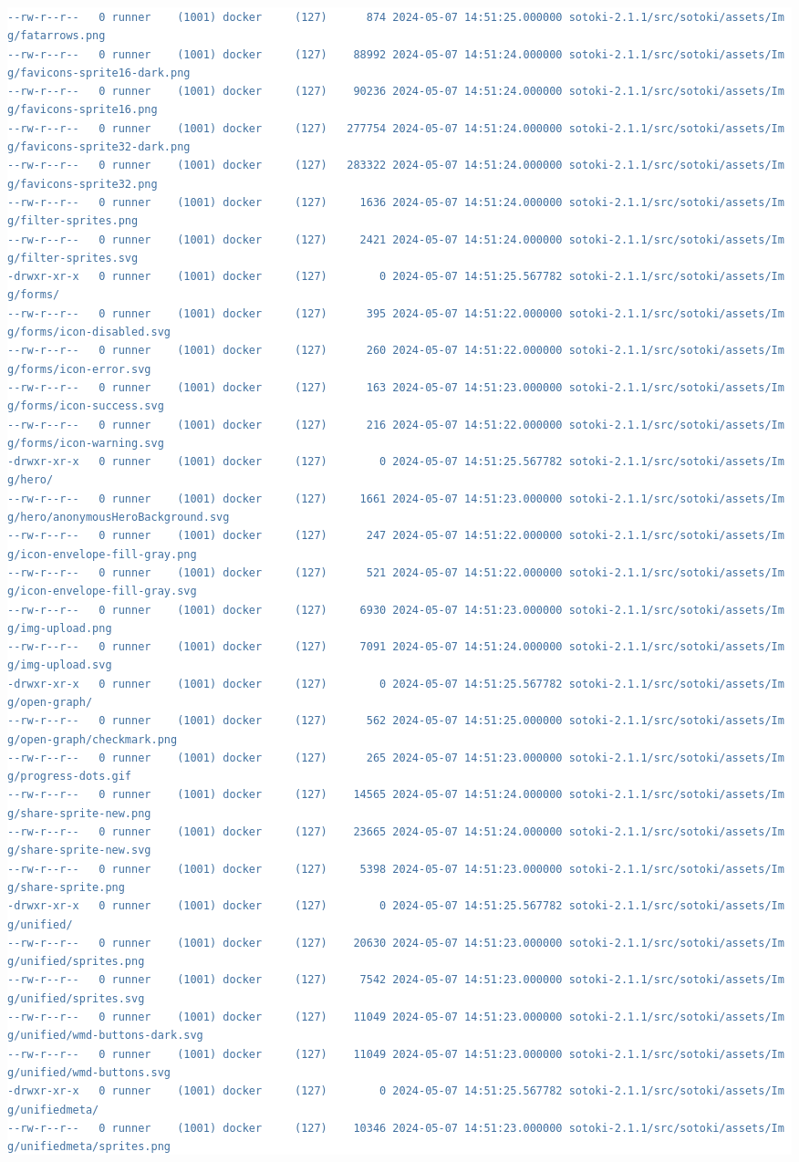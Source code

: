 ```diff
--rw-r--r--   0 runner    (1001) docker     (127)      874 2024-05-07 14:51:25.000000 sotoki-2.1.1/src/sotoki/assets/Img/fatarrows.png
--rw-r--r--   0 runner    (1001) docker     (127)    88992 2024-05-07 14:51:24.000000 sotoki-2.1.1/src/sotoki/assets/Img/favicons-sprite16-dark.png
--rw-r--r--   0 runner    (1001) docker     (127)    90236 2024-05-07 14:51:24.000000 sotoki-2.1.1/src/sotoki/assets/Img/favicons-sprite16.png
--rw-r--r--   0 runner    (1001) docker     (127)   277754 2024-05-07 14:51:24.000000 sotoki-2.1.1/src/sotoki/assets/Img/favicons-sprite32-dark.png
--rw-r--r--   0 runner    (1001) docker     (127)   283322 2024-05-07 14:51:24.000000 sotoki-2.1.1/src/sotoki/assets/Img/favicons-sprite32.png
--rw-r--r--   0 runner    (1001) docker     (127)     1636 2024-05-07 14:51:24.000000 sotoki-2.1.1/src/sotoki/assets/Img/filter-sprites.png
--rw-r--r--   0 runner    (1001) docker     (127)     2421 2024-05-07 14:51:24.000000 sotoki-2.1.1/src/sotoki/assets/Img/filter-sprites.svg
-drwxr-xr-x   0 runner    (1001) docker     (127)        0 2024-05-07 14:51:25.567782 sotoki-2.1.1/src/sotoki/assets/Img/forms/
--rw-r--r--   0 runner    (1001) docker     (127)      395 2024-05-07 14:51:22.000000 sotoki-2.1.1/src/sotoki/assets/Img/forms/icon-disabled.svg
--rw-r--r--   0 runner    (1001) docker     (127)      260 2024-05-07 14:51:22.000000 sotoki-2.1.1/src/sotoki/assets/Img/forms/icon-error.svg
--rw-r--r--   0 runner    (1001) docker     (127)      163 2024-05-07 14:51:23.000000 sotoki-2.1.1/src/sotoki/assets/Img/forms/icon-success.svg
--rw-r--r--   0 runner    (1001) docker     (127)      216 2024-05-07 14:51:22.000000 sotoki-2.1.1/src/sotoki/assets/Img/forms/icon-warning.svg
-drwxr-xr-x   0 runner    (1001) docker     (127)        0 2024-05-07 14:51:25.567782 sotoki-2.1.1/src/sotoki/assets/Img/hero/
--rw-r--r--   0 runner    (1001) docker     (127)     1661 2024-05-07 14:51:23.000000 sotoki-2.1.1/src/sotoki/assets/Img/hero/anonymousHeroBackground.svg
--rw-r--r--   0 runner    (1001) docker     (127)      247 2024-05-07 14:51:22.000000 sotoki-2.1.1/src/sotoki/assets/Img/icon-envelope-fill-gray.png
--rw-r--r--   0 runner    (1001) docker     (127)      521 2024-05-07 14:51:22.000000 sotoki-2.1.1/src/sotoki/assets/Img/icon-envelope-fill-gray.svg
--rw-r--r--   0 runner    (1001) docker     (127)     6930 2024-05-07 14:51:23.000000 sotoki-2.1.1/src/sotoki/assets/Img/img-upload.png
--rw-r--r--   0 runner    (1001) docker     (127)     7091 2024-05-07 14:51:24.000000 sotoki-2.1.1/src/sotoki/assets/Img/img-upload.svg
-drwxr-xr-x   0 runner    (1001) docker     (127)        0 2024-05-07 14:51:25.567782 sotoki-2.1.1/src/sotoki/assets/Img/open-graph/
--rw-r--r--   0 runner    (1001) docker     (127)      562 2024-05-07 14:51:25.000000 sotoki-2.1.1/src/sotoki/assets/Img/open-graph/checkmark.png
--rw-r--r--   0 runner    (1001) docker     (127)      265 2024-05-07 14:51:23.000000 sotoki-2.1.1/src/sotoki/assets/Img/progress-dots.gif
--rw-r--r--   0 runner    (1001) docker     (127)    14565 2024-05-07 14:51:24.000000 sotoki-2.1.1/src/sotoki/assets/Img/share-sprite-new.png
--rw-r--r--   0 runner    (1001) docker     (127)    23665 2024-05-07 14:51:24.000000 sotoki-2.1.1/src/sotoki/assets/Img/share-sprite-new.svg
--rw-r--r--   0 runner    (1001) docker     (127)     5398 2024-05-07 14:51:23.000000 sotoki-2.1.1/src/sotoki/assets/Img/share-sprite.png
-drwxr-xr-x   0 runner    (1001) docker     (127)        0 2024-05-07 14:51:25.567782 sotoki-2.1.1/src/sotoki/assets/Img/unified/
--rw-r--r--   0 runner    (1001) docker     (127)    20630 2024-05-07 14:51:23.000000 sotoki-2.1.1/src/sotoki/assets/Img/unified/sprites.png
--rw-r--r--   0 runner    (1001) docker     (127)     7542 2024-05-07 14:51:23.000000 sotoki-2.1.1/src/sotoki/assets/Img/unified/sprites.svg
--rw-r--r--   0 runner    (1001) docker     (127)    11049 2024-05-07 14:51:23.000000 sotoki-2.1.1/src/sotoki/assets/Img/unified/wmd-buttons-dark.svg
--rw-r--r--   0 runner    (1001) docker     (127)    11049 2024-05-07 14:51:23.000000 sotoki-2.1.1/src/sotoki/assets/Img/unified/wmd-buttons.svg
-drwxr-xr-x   0 runner    (1001) docker     (127)        0 2024-05-07 14:51:25.567782 sotoki-2.1.1/src/sotoki/assets/Img/unifiedmeta/
--rw-r--r--   0 runner    (1001) docker     (127)    10346 2024-05-07 14:51:23.000000 sotoki-2.1.1/src/sotoki/assets/Img/unifiedmeta/sprites.png
```